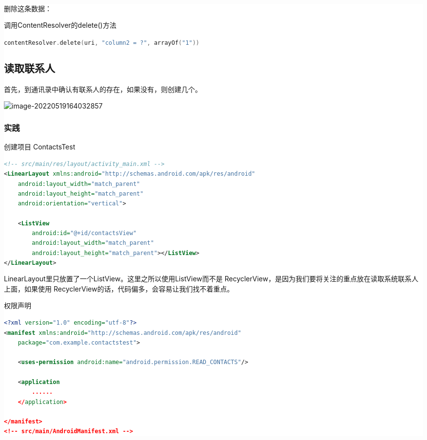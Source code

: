 删除这条数据：

调用ContentResolver的delete()方法

```kotlin
contentResolver.delete(uri, "column2 = ?", arrayOf("1"))
```



## 读取联系人

首先，到通讯录中确认有联系人的存在，如果没有，则创建几个。

![image-20220519164032857](./8_ContentProvider.assets/image-20220519164032857.png)





### 实践

创建项目 ContactsTest 

```xml
<!-- src/main/res/layout/activity_main.xml -->
<LinearLayout xmlns:android="http://schemas.android.com/apk/res/android"
    android:layout_width="match_parent"
    android:layout_height="match_parent"
    android:orientation="vertical">

    <ListView
        android:id="@+id/contactsView"
        android:layout_width="match_parent"
        android:layout_height="match_parent"></ListView>
</LinearLayout>
```

LinearLayout里只放置了一个ListView。这里之所以使用ListView而不是 RecyclerView，是因为我们要将关注的重点放在读取系统联系人上面，如果使用
RecyclerView的话，代码偏多，会容易让我们找不着重点。



权限声明

```xml
<?xml version="1.0" encoding="utf-8"?>
<manifest xmlns:android="http://schemas.android.com/apk/res/android"
    package="com.example.contactstest">

    <uses-permission android:name="android.permission.READ_CONTACTS"/>

    <application
        ......
    </application>

</manifest>
<!-- src/main/AndroidManifest.xml -->
```

